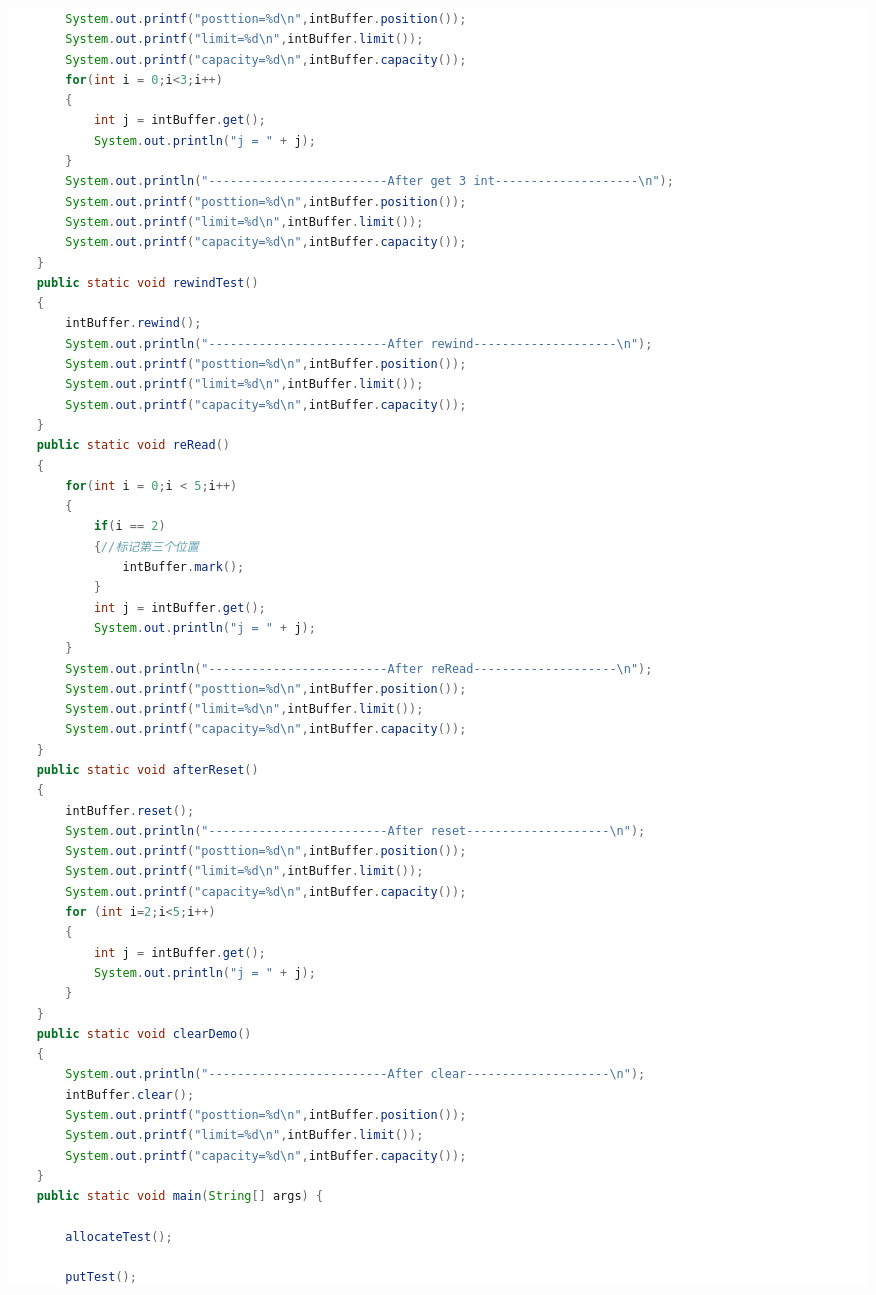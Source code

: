 ```java
        System.out.printf("posttion=%d\n",intBuffer.position());
        System.out.printf("limit=%d\n",intBuffer.limit());
        System.out.printf("capacity=%d\n",intBuffer.capacity());
        for(int i = 0;i<3;i++)
        {
            int j = intBuffer.get();
            System.out.println("j = " + j);
        }
        System.out.println("-------------------------After get 3 int--------------------\n");
        System.out.printf("posttion=%d\n",intBuffer.position());
        System.out.printf("limit=%d\n",intBuffer.limit());
        System.out.printf("capacity=%d\n",intBuffer.capacity());
    }
    public static void rewindTest()
    {
        intBuffer.rewind();
        System.out.println("-------------------------After rewind--------------------\n");
        System.out.printf("posttion=%d\n",intBuffer.position());
        System.out.printf("limit=%d\n",intBuffer.limit());
        System.out.printf("capacity=%d\n",intBuffer.capacity());
    }
    public static void reRead()
    {
        for(int i = 0;i < 5;i++)
        {
            if(i == 2)
            {//标记第三个位置
                intBuffer.mark();
            }
            int j = intBuffer.get();
            System.out.println("j = " + j);
        }
        System.out.println("-------------------------After reRead--------------------\n");
        System.out.printf("posttion=%d\n",intBuffer.position());
        System.out.printf("limit=%d\n",intBuffer.limit());
        System.out.printf("capacity=%d\n",intBuffer.capacity());
    }
    public static void afterReset()
    {
        intBuffer.reset();
        System.out.println("-------------------------After reset--------------------\n");
        System.out.printf("posttion=%d\n",intBuffer.position());
        System.out.printf("limit=%d\n",intBuffer.limit());
        System.out.printf("capacity=%d\n",intBuffer.capacity());
        for (int i=2;i<5;i++)
        {
            int j = intBuffer.get();
            System.out.println("j = " + j);
        }
    }
    public static void clearDemo()
    {
        System.out.println("-------------------------After clear--------------------\n");
        intBuffer.clear();
        System.out.printf("posttion=%d\n",intBuffer.position());
        System.out.printf("limit=%d\n",intBuffer.limit());
        System.out.printf("capacity=%d\n",intBuffer.capacity());
    }
    public static void main(String[] args) {

        allocateTest();

        putTest();
```